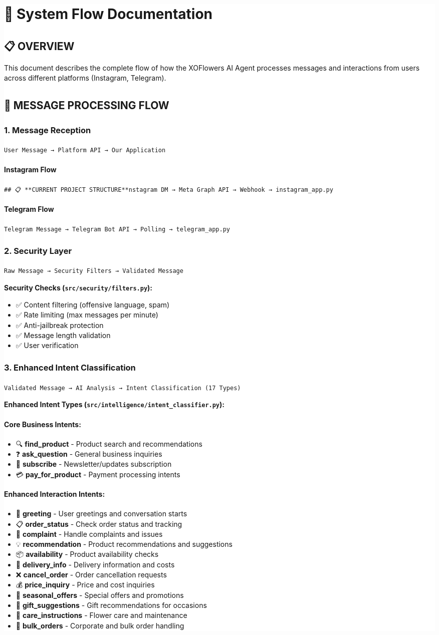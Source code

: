 # 🔄 System Flow Documentation

## 📋 **OVERVIEW**

This document describes the complete flow of how the XOFlowers AI Agent processes messages and interactions from users across different platforms (Instagram, Telegram).

## 🌊 **MESSAGE PROCESSING FLOW**

### **1. Message Reception**

```
User Message → Platform API → Our Application
```

#### **Instagram Flow**
```
## 📋 **CURRENT PROJECT STRUCTURE**nstagram DM → Meta Graph API → Webhook → instagram_app.py
```

#### **Telegram Flow**
```
Telegram Message → Telegram Bot API → Polling → telegram_app.py
```

### **2. Security Layer**

```
Raw Message → Security Filters → Validated Message
```

**Security Checks (`src/security/filters.py`):**
- ✅ Content filtering (offensive language, spam)
- ✅ Rate limiting (max messages per minute)
- ✅ Anti-jailbreak protection
- ✅ Message length validation
- ✅ User verification

### **3. Enhanced Intent Classification**

```
Validated Message → AI Analysis → Intent Classification (17 Types)
```

**Enhanced Intent Types (`src/intelligence/intent_classifier.py`):**

#### **Core Business Intents:**
- 🔍 **find_product** - Product search and recommendations
- ❓ **ask_question** - General business inquiries  
- 📧 **subscribe** - Newsletter/updates subscription
- 💳 **pay_for_product** - Payment processing intents

#### **Enhanced Interaction Intents:**
- 👋 **greeting** - User greetings and conversation starts
- 📋 **order_status** - Check order status and tracking
- 🚨 **complaint** - Handle complaints and issues
- 💡 **recommendation** - Product recommendations and suggestions
- 📦 **availability** - Product availability checks
- 🚚 **delivery_info** - Delivery information and costs
- ❌ **cancel_order** - Order cancellation requests
- 💰 **price_inquiry** - Price and cost inquiries
- 🎁 **seasonal_offers** - Special offers and promotions
- 🎁 **gift_suggestions** - Gift recommendations for occasions
- 🌸 **care_instructions** - Flower care and maintenance
- 🏢 **bulk_orders** - Corporate and bulk order handling